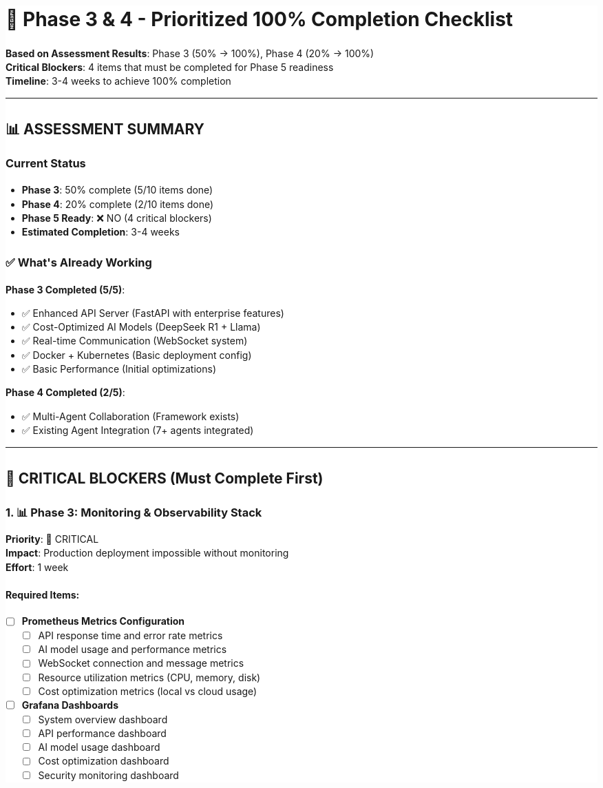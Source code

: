 # 🎯 Phase 3 & 4 - Prioritized 100% Completion Checklist

**Based on Assessment Results**: Phase 3 (50% → 100%), Phase 4 (20% → 100%)  
**Critical Blockers**: 4 items that must be completed for Phase 5 readiness  
**Timeline**: 3-4 weeks to achieve 100% completion

---

## 📊 ASSESSMENT SUMMARY

### **Current Status**
- **Phase 3**: 50% complete (5/10 items done)
- **Phase 4**: 20% complete (2/10 items done)
- **Phase 5 Ready**: ❌ NO (4 critical blockers)
- **Estimated Completion**: 3-4 weeks

### **✅ What's Already Working**
**Phase 3 Completed (5/5)**:
- ✅ Enhanced API Server (FastAPI with enterprise features)
- ✅ Cost-Optimized AI Models (DeepSeek R1 + Llama)
- ✅ Real-time Communication (WebSocket system)
- ✅ Docker + Kubernetes (Basic deployment config)
- ✅ Basic Performance (Initial optimizations)

**Phase 4 Completed (2/5)**:
- ✅ Multi-Agent Collaboration (Framework exists)
- ✅ Existing Agent Integration (7+ agents integrated)

---

## 🚨 CRITICAL BLOCKERS (Must Complete First)

### **1. 📊 Phase 3: Monitoring & Observability Stack**
**Priority**: 🚨 CRITICAL  
**Impact**: Production deployment impossible without monitoring  
**Effort**: 1 week

#### **Required Items:**
- [ ] **Prometheus Metrics Configuration**
  - [ ] API response time and error rate metrics
  - [ ] AI model usage and performance metrics
  - [ ] WebSocket connection and message metrics
  - [ ] Resource utilization metrics (CPU, memory, disk)
  - [ ] Cost optimization metrics (local vs cloud usage)

- [ ] **Grafana Dashboards**
  - [ ] System overview dashboard
  - [ ] API performance dashboard
  - [ ] AI model usage dashboard
  - [ ] Cost optimization dashboard
  - [ ] Security monitoring dashboard
